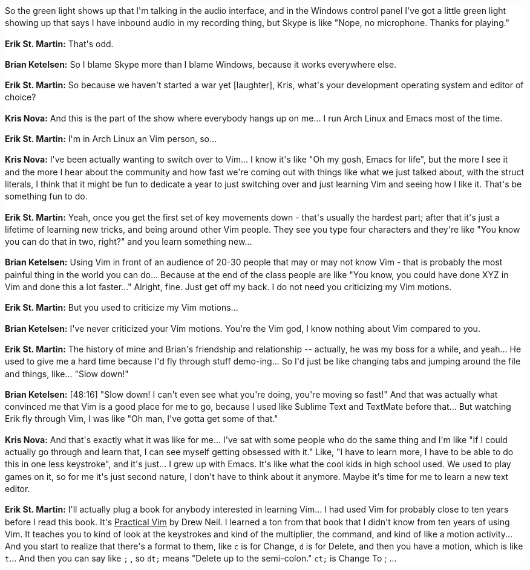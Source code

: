 So the green light shows up that I'm talking in the audio interface, and in the Windows control panel I've got a little green light showing up that says I have inbound audio in my recording thing, but Skype is like "Nope, no microphone. Thanks for playing."

**Erik St. Martin:** That's odd.

**Brian Ketelsen:** So I blame Skype more than I blame Windows, because it works everywhere else.

**Erik St. Martin:** So because we haven't started a war yet \[laughter\], Kris, what's your development operating system and editor of choice?

**Kris Nova:** And this is the part of the show where everybody hangs up on me... I run Arch Linux and Emacs most of the time.

**Erik St. Martin:** I'm in Arch Linux an Vim person, so...

**Kris Nova:** I've been actually wanting to switch over to Vim... I know it's like "Oh my gosh, Emacs for life", but the more I see it and the more I hear about the community and how fast we're coming out with things like what we just talked about, with the struct literals, I think that it might be fun to dedicate a year to just switching over and just learning Vim and seeing how I like it. That's be something fun to do.

**Erik St. Martin:** Yeah, once you get the first set of key movements down - that's usually the hardest part; after that it's just a lifetime of learning new tricks, and being around other Vim people. They see you type four characters and they're like "You know you can do that in two, right?" and you learn something new...

**Brian Ketelsen:** Using Vim in front of an audience of 20-30 people that may or may not know Vim - that is probably the most painful thing in the world you can do... Because at the end of the class people are like "You know, you could have done XYZ in Vim and done this a lot faster..." Alright, fine. Just get off my back. I do not need you criticizing my Vim motions.

**Erik St. Martin:** But you used to criticize my Vim motions...

**Brian Ketelsen:** I've never criticized your Vim motions. You're the Vim god, I know nothing about Vim compared to you.

**Erik St. Martin:** The history of mine and Brian's friendship and relationship -- actually, he was my boss for a while, and yeah... He used to give me a hard time because I'd fly through stuff demo-ing... So I'd just be like changing tabs and jumping around the file and things, like... "Slow down!"

**Brian Ketelsen:** \[48:16\] "Slow down! I can't even see what you're doing, you're moving so fast!" And that was actually what convinced me that Vim is a good place for me to go, because I used like Sublime Text and TextMate before that... But watching Erik fly through Vim, I was like "Oh man, I've gotta get some of that."

**Kris Nova:** And that's exactly what it was like for me... I've sat with some people who do the same thing and I'm like "If I could actually go through and learn that, I can see myself getting obsessed with it." Like, "I have to learn more, I have to be able to do this in one less keystroke", and it's just... I grew up with Emacs. It's like what the cool kids in high school used. We used to play games on it, so for me it's just second nature, I don't have to think about it anymore. Maybe it's time for me to learn a new text editor.

**Erik St. Martin:** I'll actually plug a book for anybody interested in learning Vim... I had used Vim for probably close to ten years before I read this book. It's [Practical Vim](https://pragprog.com/book/dnvim2/practical-vim-second-edition) by Drew Neil. I learned a ton from that book that I didn't know from ten years of using Vim. It teaches you to kind of look at the keystrokes and kind of the multiplier, the command, and kind of like a motion activity... And you start to realize that there's a format to them, like `c` is for Change, `d` is for Delete, and then you have a motion, which is like `t`... And then you can say like `;` , so `dt;` means "Delete up to the semi-colon." `ct;` is Change To ; ...
